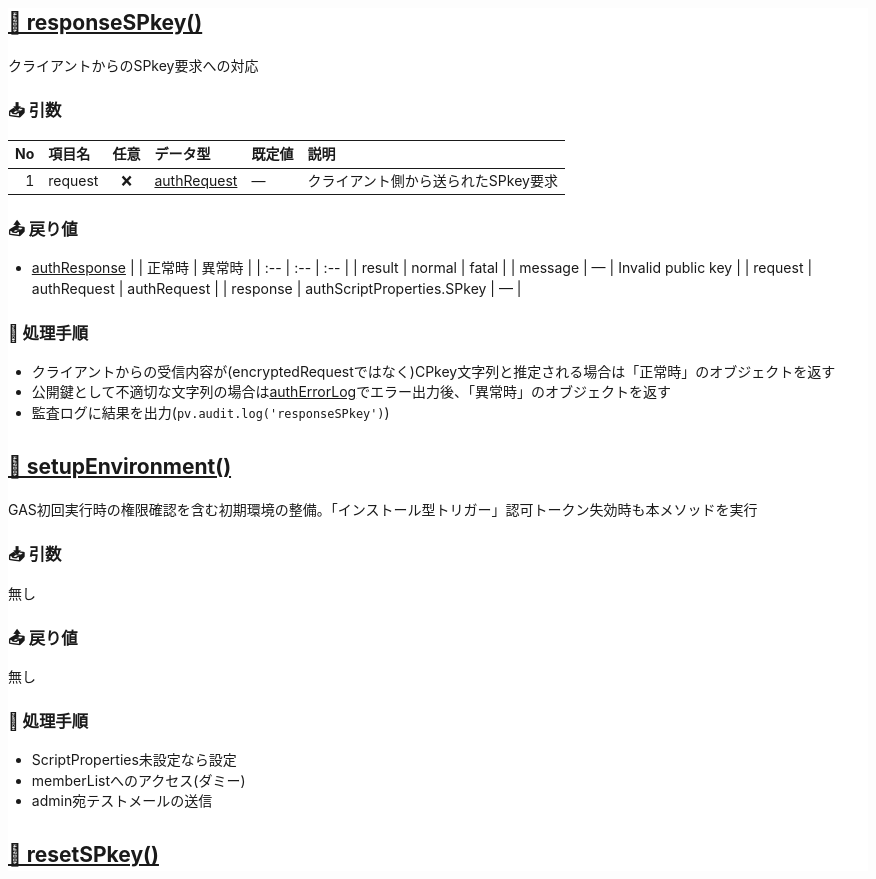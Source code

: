 

## <a name="responseSPkey" href="#internal">🧱 responseSPkey()</a>

クライアントからのSPkey要求への対応

### <a name="responseSPkey-param">📥 引数</a>

| No | 項目名 | 任意 | データ型 | 既定値 | 説明 |
| --: | :-- | :--: | :-- | :-- | :-- |
| 1 | request | ❌ | [authRequest](typedef.md#authrequest) | — | クライアント側から送られたSPkey要求 |

### <a name="responseSPkey-returns">📤 戻り値</a>

- [authResponse](typedef.md#authresponse)
  |  | 正常時 | 異常時 |
  | :-- | :-- | :-- |
  | result | normal | fatal |
  | message | — | Invalid public key |
  | request | authRequest | authRequest |
  | response | authScriptProperties.SPkey | — |

### <a name="responseSPkey-process">🧾 処理手順</a>

- クライアントからの受信内容が(encryptedRequestではなく)CPkey文字列と推定される場合は「正常時」のオブジェクトを返す
- 公開鍵として不適切な文字列の場合は[authErrorLog](typedef.md#authErrorLog)でエラー出力後、「異常時」のオブジェクトを返す
- 監査ログに結果を出力(`pv.audit.log('responseSPkey')`)

## <a name="setupEnvironment" href="#internal">🧱 setupEnvironment()</a>

GAS初回実行時の権限確認を含む初期環境の整備。「インストール型トリガー」認可トークン失効時も本メソッドを実行

### <a name="setupEnvironment-param">📥 引数</a>

無し

### <a name="setupEnvironment-returns">📤 戻り値</a>

無し

### <a name="setupEnvironment-process">🧾 処理手順</a>

- ScriptProperties未設定なら設定
- memberListへのアクセス(ダミー)
- admin宛テストメールの送信

## <a name="resetSPkey" href="#internal">🧱 resetSPkey()</a>
